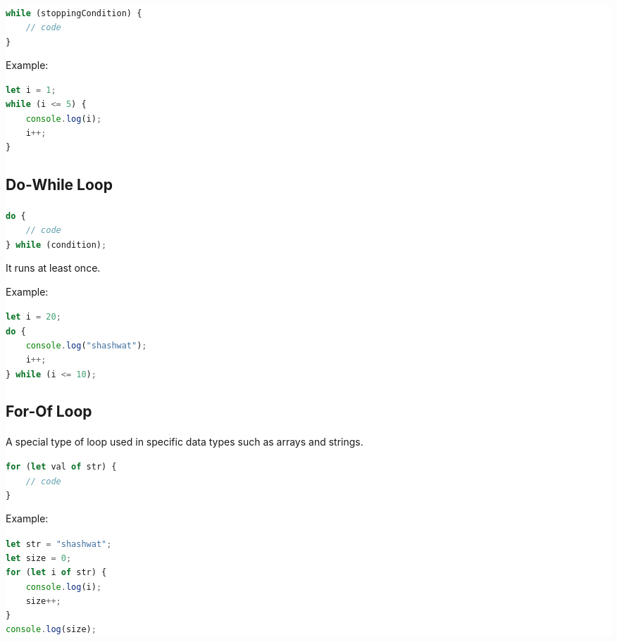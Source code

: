 ```javascript
while (stoppingCondition) {
    // code
}
```

Example:

```javascript
let i = 1;
while (i <= 5) {
    console.log(i);
    i++;
}
```

## Do-While Loop

```javascript
do {
    // code
} while (condition);
```

It runs at least once.

Example:

```javascript
let i = 20;
do {
    console.log("shashwat");
    i++;
} while (i <= 10);
```

## For-Of Loop

A special type of loop used in specific data types such as arrays and strings.

```javascript
for (let val of str) {
    // code
}
```

Example:

```javascript
let str = "shashwat";
let size = 0;
for (let i of str) {
    console.log(i);
    size++;
}
console.log(size);
```
